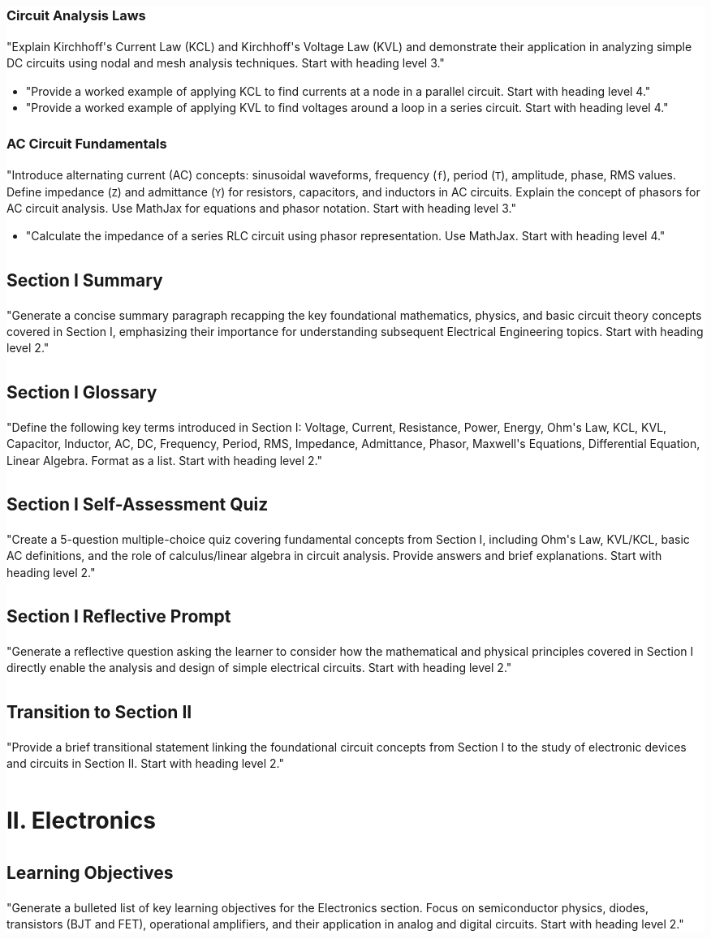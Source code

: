### Circuit Analysis Laws
"Explain Kirchhoff's Current Law (KCL) and Kirchhoff's Voltage Law (KVL) and demonstrate their application in analyzing simple DC circuits using nodal and mesh analysis techniques. Start with heading level 3."
*   "Provide a worked example of applying KCL to find currents at a node in a parallel circuit. Start with heading level 4."
*   "Provide a worked example of applying KVL to find voltages around a loop in a series circuit. Start with heading level 4."

### AC Circuit Fundamentals
"Introduce alternating current (AC) concepts: sinusoidal waveforms, frequency (`f`), period (`T`), amplitude, phase, RMS values. Define impedance (`Z`) and admittance (`Y`) for resistors, capacitors, and inductors in AC circuits. Explain the concept of phasors for AC circuit analysis. Use MathJax for equations and phasor notation. Start with heading level 3."
*   "Calculate the impedance of a series RLC circuit using phasor representation. Use MathJax. Start with heading level 4."

## Section I Summary
"Generate a concise summary paragraph recapping the key foundational mathematics, physics, and basic circuit theory concepts covered in Section I, emphasizing their importance for understanding subsequent Electrical Engineering topics. Start with heading level 2."

## Section I Glossary
"Define the following key terms introduced in Section I: Voltage, Current, Resistance, Power, Energy, Ohm's Law, KCL, KVL, Capacitor, Inductor, AC, DC, Frequency, Period, RMS, Impedance, Admittance, Phasor, Maxwell's Equations, Differential Equation, Linear Algebra. Format as a list. Start with heading level 2."

## Section I Self-Assessment Quiz
"Create a 5-question multiple-choice quiz covering fundamental concepts from Section I, including Ohm's Law, KVL/KCL, basic AC definitions, and the role of calculus/linear algebra in circuit analysis. Provide answers and brief explanations. Start with heading level 2."

## Section I Reflective Prompt
"Generate a reflective question asking the learner to consider how the mathematical and physical principles covered in Section I directly enable the analysis and design of simple electrical circuits. Start with heading level 2."

## Transition to Section II
"Provide a brief transitional statement linking the foundational circuit concepts from Section I to the study of electronic devices and circuits in Section II. Start with heading level 2."

# II. Electronics

## Learning Objectives
"Generate a bulleted list of key learning objectives for the Electronics section. Focus on semiconductor physics, diodes, transistors (BJT and FET), operational amplifiers, and their application in analog and digital circuits. Start with heading level 2."
